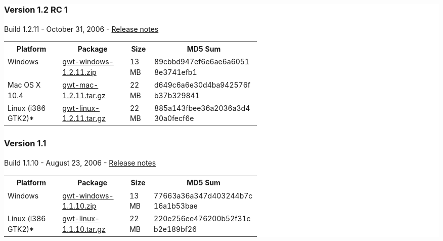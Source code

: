 <div class="release">
  <h3 class="version">Version 1.2 RC 1</h3>
  <p>Build 1.2.11 - October 31, 2006 - <a href="release-notes.html#Release_Notes_1_2_11">Release notes</a></p>

  <table class="downloads" style="width:500px">
    <tr>
      <th>Platform</th>
      <th>Package</th>
      <th>Size</th>
      <th>MD5 Sum</th>
    </tr>
    <tr>
      <td>Windows</td>
      <td><a href="http://google-web-toolkit.googlecode.com/files/gwt-windows-1.2.11.zip">gwt-windows-1.2.11.zip</a></td>
      <td>13 MB</td>
      <td>89cbbd947ef6e6ae6a60518e3741efb1</td>
    </tr>
    <tr class="even">
      <td>Mac OS X 10.4</td>
      <td><a href="http://google-web-toolkit.googlecode.com/files/gwt-mac-1.2.11.tar.gz">gwt-mac-1.2.11.tar.gz</a></td>
      <td>22 MB</td>
      <td>d649c6a6e30d4ba942576fb37b329841</td>
    </tr>
    <tr class="even">
      <td>Linux (i386 GTK2)*</td>
      <td><a href="http://google-web-toolkit.googlecode.com/files/gwt-linux-1.2.11.tar.gz">gwt-linux-1.2.11.tar.gz</a></td>
      <td>22 MB</td>
      <td>885a143fbee36a2036a3d430a0fecf6e</td>
    </tr>
  </table>
</div>

<div class="release">
  <h3 class="version">Version 1.1</h3>
  <p>Build 1.1.10 - August 23, 2006 - <a href="release-notes.html#Release_Notes_1_1_10">Release notes</a></p>

  <table class="downloads" style="width:500px">
    <tr>
      <th>Platform</th>
      <th>Package</th>
      <th>Size</th>
      <th>MD5 Sum</th>
    </tr>
    <tr>
      <td>Windows</td>
      <td><a href="http://google-web-toolkit.googlecode.com/files/gwt-windows-1.1.10.zip">gwt-windows-1.1.10.zip</a></td>
      <td>13 MB</td>
      <td>77663a36a347d403244b7c16a1b53bae</td>
    </tr>
    <tr class="even">
      <td>Linux (i386 GTK2)*</td>
      <td><a href="http://google-web-toolkit.googlecode.com/files/gwt-linux-1.1.10.tar.gz">gwt-linux-1.1.10.tar.gz</a></td>
      <td>22 MB</td>
      <td>220e256ee476200b52f31cb2e189bf26</td>
    </tr>
  </table>
</div>
